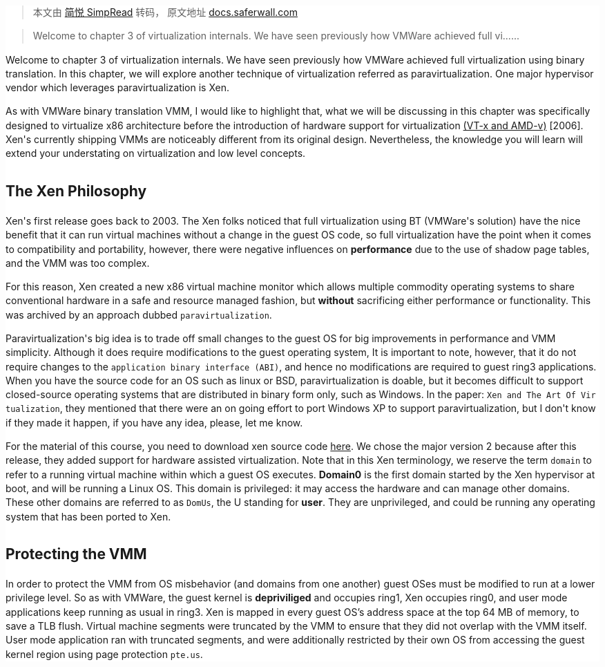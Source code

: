 > 本文由 [简悦 SimpRead](http://ksria.com/simpread/) 转码， 原文地址 [docs.saferwall.com](https://docs.saferwall.com/blog/virtualization-internals-part-3-xen-and-paravirtualization)

> Welcome to chapter 3 of virtualization internals. We have seen previously how VMWare achieved full vi......

Welcome to chapter 3 of virtualization internals. We have seen previously how VMWare achieved full virtualization using binary translation. In this chapter, we will explore another technique of virtualization referred as paravirtualization. One major hypervisor vendor which leverages paravirtualization is Xen.

As with VMWare binary translation VMM, I would like to highlight that, what we will be discussing in this chapter was specifically designed to virtualize x86 architecture before the introduction of hardware support for virtualization [(VT-x and AMD-v)](https://en.wikipedia.org/wiki/X86_virtualization#Intel_virtualization_(VT-x)) [2006]. Xen's currently shipping VMMs are noticeably different from its original design. Nevertheless, the knowledge you will learn will extend your understating on virtualization and low level concepts.

The Xen Philosophy[​](#the-xen-philosophy "Direct link to heading")
-------------------------------------------------------------------

Xen's first release goes back to 2003. The Xen folks noticed that full virtualization using BT (VMWare's solution) have the nice benefit that it can run virtual machines without a change in the guest OS code, so full virtualization have the point when it comes to compatibility and portability, however, there were negative influences on **performance** due to the use of shadow page tables, and the VMM was too complex.

For this reason, Xen created a new x86 virtual machine monitor which allows multiple commodity operating systems to share conventional hardware in a safe and resource managed fashion, but **without** sacrificing either performance or functionality. This was archived by an approach dubbed `paravirtualization`.

Paravirtualization's big idea is to trade off small changes to the guest OS for big improvements in performance and VMM simplicity. Although it does require modifications to the guest operating system, It is important to note, however, that it do not require changes to the `application binary interface (ABI)`, and hence no modifications are required to guest ring3 applications. When you have the source code for an OS such as linux or BSD, paravirtualization is doable, but it becomes difficult to support closed-source operating systems that are distributed in binary form only, such as Windows. In the paper: `Xen and The Art Of Virtualization`, they mentioned that there were an on going effort to port Windows XP to support paravirtualization, but I don't know if they made it happen, if you have any idea, please, let me know.

For the material of this course, you need to download xen source code [here](https://github.com/xen-project/xen/archive/RELEASE-2.0.0.zip). We chose the major version 2 because after this release, they added support for hardware assisted virtualization. Note that in this Xen terminology, we reserve the term `domain` to refer to a running virtual machine within which a guest OS executes. **Domain0** is the first domain started by the Xen hypervisor at boot, and will be running a Linux OS. This domain is privileged: it may access the hardware and can manage other domains. These other domains are referred to as `DomUs`, the U standing for **user**. They are unprivileged, and could be running any operating system that has been ported to Xen.

Protecting the VMM[​](#protecting-the-vmm "Direct link to heading")
-------------------------------------------------------------------

In order to protect the VMM from OS misbehavior (and domains from one another) guest OSes must be modified to run at a lower privilege level. So as with VMWare, the guest kernel is **depriviliged** and occupies ring1, Xen occupies ring0, and user mode applications keep running as usual in ring3. Xen is mapped in every guest OS’s address space at the top 64 MB of memory, to save a TLB flush. Virtual machine segments were truncated by the VMM to ensure that they did not overlap with the VMM itself. User mode application ran with truncated segments, and were additionally restricted by their own OS from accessing the guest kernel region using page protection `pte.us`.
